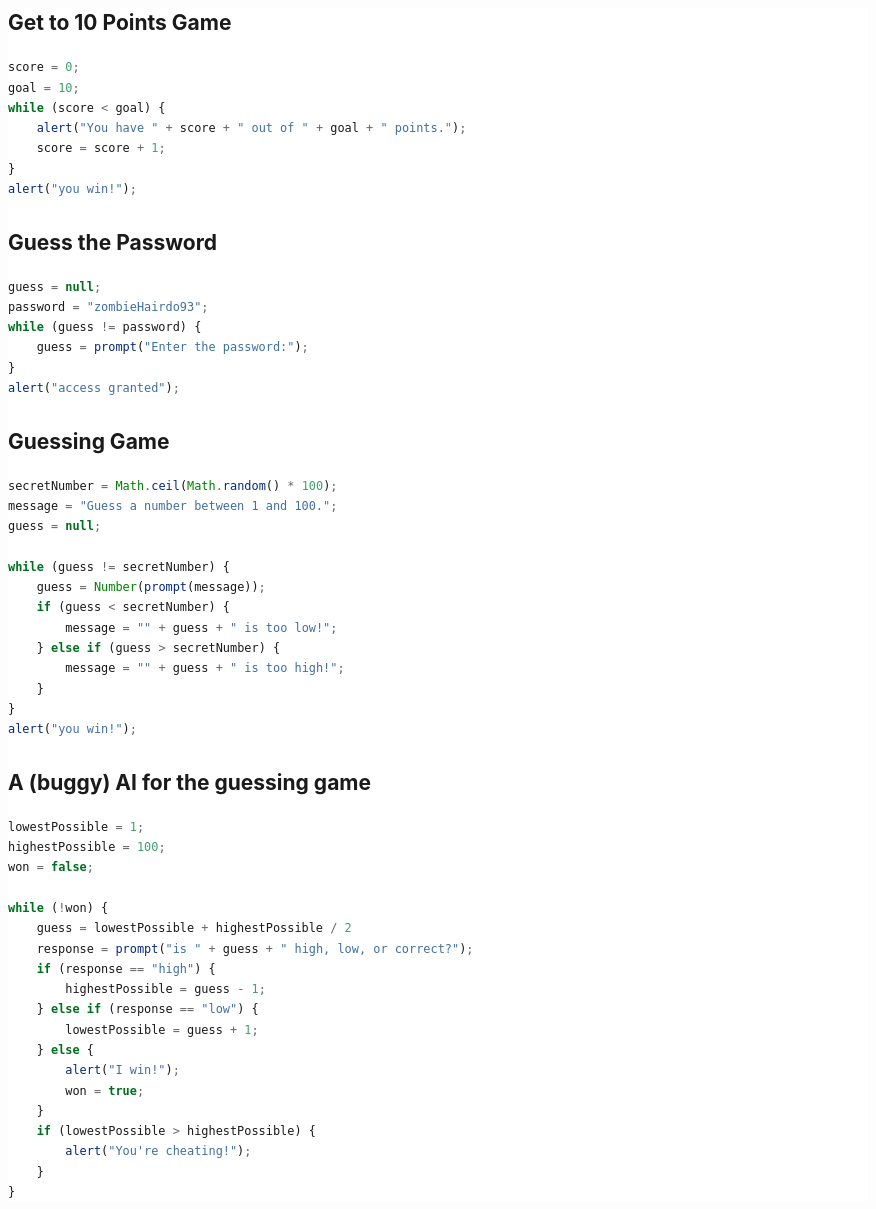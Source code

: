 ## Get to 10 Points Game

```javascript
score = 0;
goal = 10;
while (score < goal) {
	alert("You have " + score + " out of " + goal + " points.");
	score = score + 1;
}
alert("you win!");
```

## Guess the Password

```javascript
guess = null;
password = "zombieHairdo93";
while (guess != password) {
	guess = prompt("Enter the password:");
}
alert("access granted");
```

## Guessing Game

```javascript
secretNumber = Math.ceil(Math.random() * 100);
message = "Guess a number between 1 and 100.";
guess = null;

while (guess != secretNumber) {
    guess = Number(prompt(message));
    if (guess < secretNumber) {
        message = "" + guess + " is too low!";
    } else if (guess > secretNumber) {
        message = "" + guess + " is too high!";
    }
}
alert("you win!");
```

## A (buggy) AI for the guessing game

```javascript
lowestPossible = 1;
highestPossible = 100;
won = false;

while (!won) {
	guess = lowestPossible + highestPossible / 2
	response = prompt("is " + guess + " high, low, or correct?");
	if (response == "high") {
		highestPossible = guess - 1;
	} else if (response == "low") {
		lowestPossible = guess + 1;
	} else {
	    alert("I win!");
	    won = true;
	}
	if (lowestPossible > highestPossible) {
		alert("You're cheating!");
	}
}
```